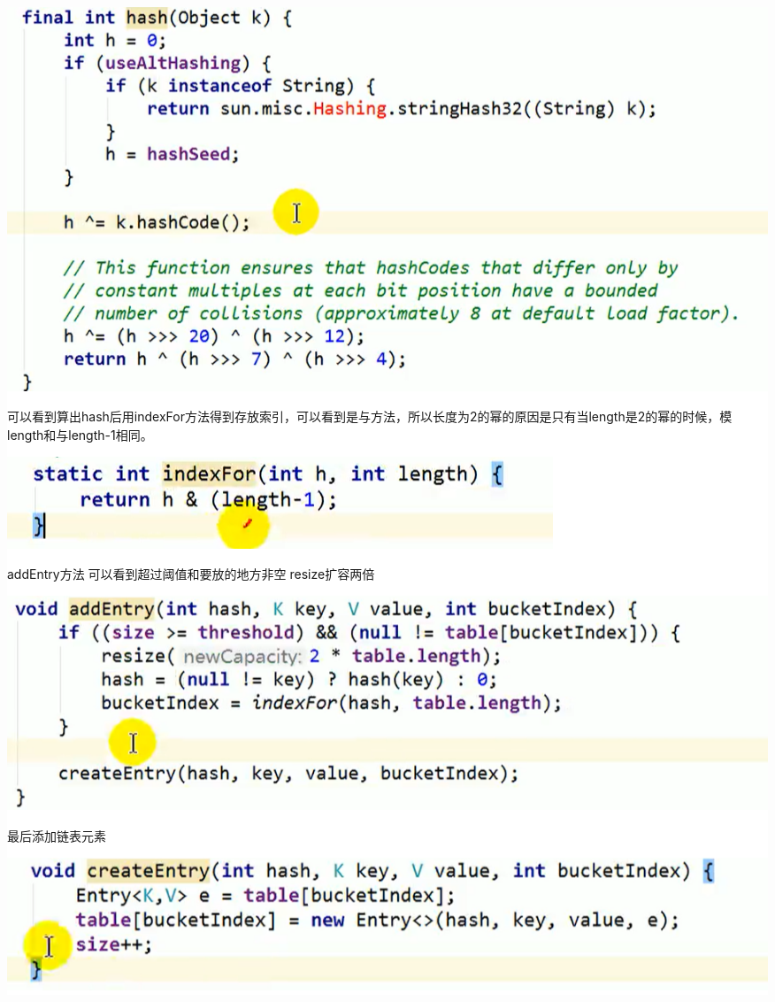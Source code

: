 ![image-20220119154507806](JavaCollection.assets/image-20220119154507806.png)

可以看到算出hash后用indexFor方法得到存放索引，可以看到是与方法，所以长度为2的幂的原因是只有当length是2的幂的时候，模length和与length-1相同。

![image-20220119154556019](JavaCollection.assets/image-20220119154556019.png)

addEntry方法 可以看到超过阈值和要放的地方非空 resize扩容两倍

![image-20220119161813893](JavaCollection.assets/image-20220119161813893.png)

最后添加链表元素

![image-20220119162034050](JavaCollection.assets/image-20220119162034050.png)

